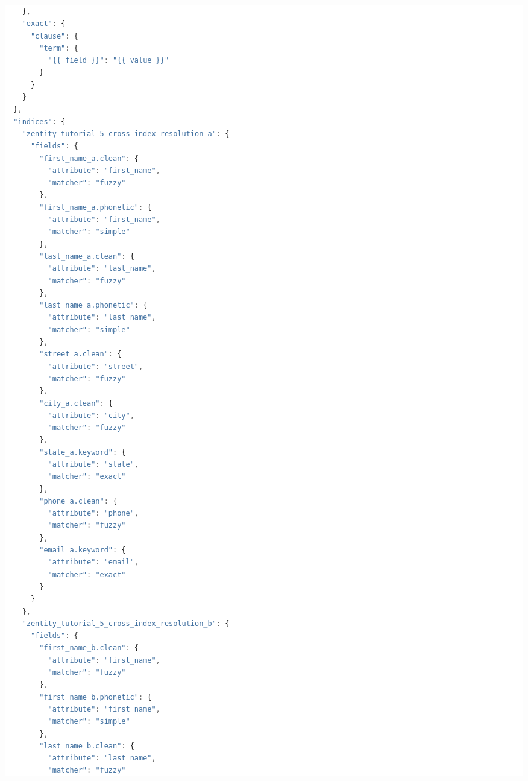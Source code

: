 ```javascript
    },
    "exact": {
      "clause": {
        "term": {
          "{{ field }}": "{{ value }}"
        }
      }
    }
  },
  "indices": {
    "zentity_tutorial_5_cross_index_resolution_a": {
      "fields": {
        "first_name_a.clean": {
          "attribute": "first_name",
          "matcher": "fuzzy"
        },
        "first_name_a.phonetic": {
          "attribute": "first_name",
          "matcher": "simple"
        },
        "last_name_a.clean": {
          "attribute": "last_name",
          "matcher": "fuzzy"
        },
        "last_name_a.phonetic": {
          "attribute": "last_name",
          "matcher": "simple"
        },
        "street_a.clean": {
          "attribute": "street",
          "matcher": "fuzzy"
        },
        "city_a.clean": {
          "attribute": "city",
          "matcher": "fuzzy"
        },
        "state_a.keyword": {
          "attribute": "state",
          "matcher": "exact"
        },
        "phone_a.clean": {
          "attribute": "phone",
          "matcher": "fuzzy"
        },
        "email_a.keyword": {
          "attribute": "email",
          "matcher": "exact"
        }
      }
    },
    "zentity_tutorial_5_cross_index_resolution_b": {
      "fields": {
        "first_name_b.clean": {
          "attribute": "first_name",
          "matcher": "fuzzy"
        },
        "first_name_b.phonetic": {
          "attribute": "first_name",
          "matcher": "simple"
        },
        "last_name_b.clean": {
          "attribute": "last_name",
          "matcher": "fuzzy"
```
